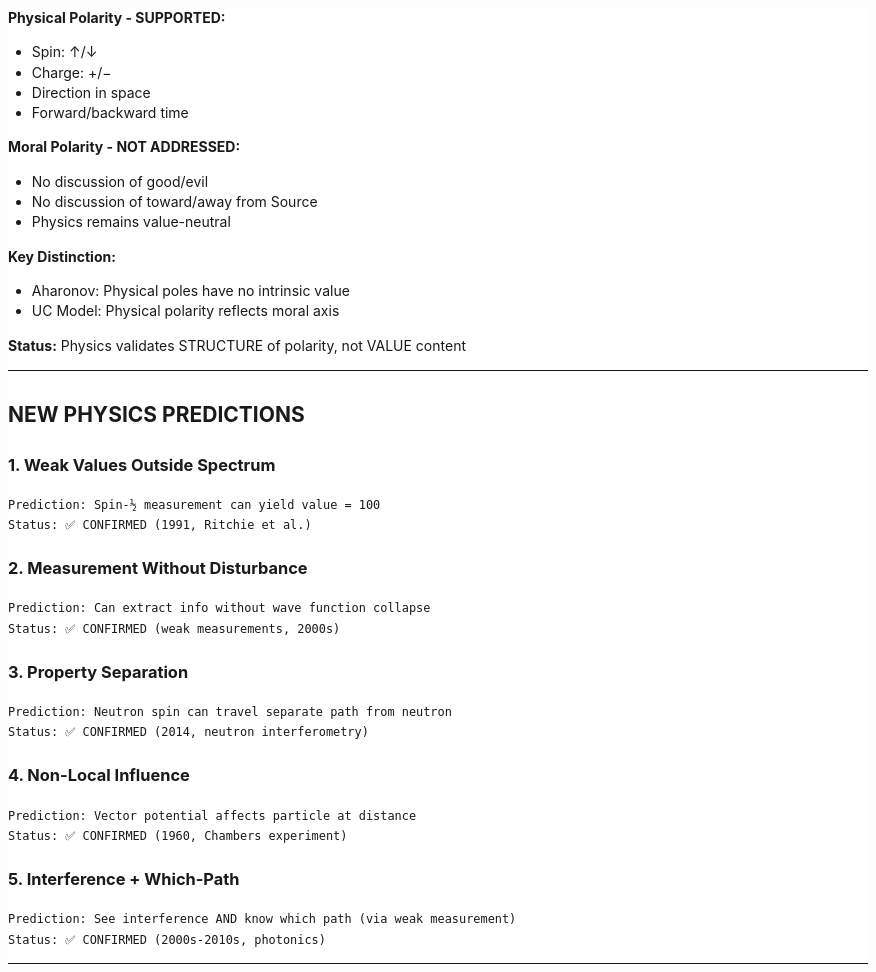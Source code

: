 **Physical Polarity - SUPPORTED:**
- Spin: ↑/↓
- Charge: +/−
- Direction in space
- Forward/backward time

**Moral Polarity - NOT ADDRESSED:**
- No discussion of good/evil
- No discussion of toward/away from Source
- Physics remains value-neutral

**Key Distinction:**
- Aharonov: Physical poles have no intrinsic value
- UC Model: Physical polarity reflects moral axis

**Status:** Physics validates STRUCTURE of polarity, not VALUE content

---

## NEW PHYSICS PREDICTIONS

### 1. Weak Values Outside Spectrum
```
Prediction: Spin-½ measurement can yield value = 100
Status: ✅ CONFIRMED (1991, Ritchie et al.)
```

### 2. Measurement Without Disturbance
```
Prediction: Can extract info without wave function collapse
Status: ✅ CONFIRMED (weak measurements, 2000s)
```

### 3. Property Separation
```
Prediction: Neutron spin can travel separate path from neutron
Status: ✅ CONFIRMED (2014, neutron interferometry)
```

### 4. Non-Local Influence
```
Prediction: Vector potential affects particle at distance
Status: ✅ CONFIRMED (1960, Chambers experiment)
```

### 5. Interference + Which-Path
```
Prediction: See interference AND know which path (via weak measurement)
Status: ✅ CONFIRMED (2000s-2010s, photonics)
```

---
